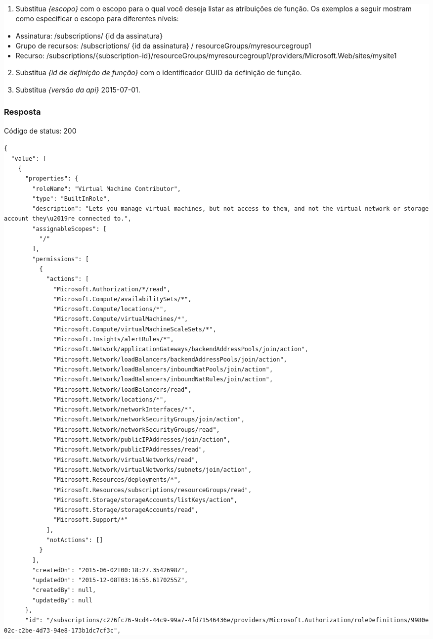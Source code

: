 1. Substitua *{escopo}* com o escopo para o qual você deseja listar as atribuições de função. Os exemplos a seguir mostram como especificar o escopo para diferentes níveis:

  - Assinatura: /subscriptions/ {id da assinatura}  
  - Grupo de recursos: /subscriptions/ {id da assinatura} / resourceGroups/myresourcegroup1  
  - Recurso: /subscriptions/{subscription-id}/resourceGroups/myresourcegroup1/providers/Microsoft.Web/sites/mysite1  

2. Substitua *{id de definição de função}* com o identificador GUID da definição de função.

3. Substitua *{versão da api}* 2015-07-01.

### <a name="response"></a>Resposta

Código de status: 200

```
{
  "value": [
    {
      "properties": {
        "roleName": "Virtual Machine Contributor",
        "type": "BuiltInRole",
        "description": "Lets you manage virtual machines, but not access to them, and not the virtual network or storage account they\u2019re connected to.",
        "assignableScopes": [
          "/"
        ],
        "permissions": [
          {
            "actions": [
              "Microsoft.Authorization/*/read",
              "Microsoft.Compute/availabilitySets/*",
              "Microsoft.Compute/locations/*",
              "Microsoft.Compute/virtualMachines/*",
              "Microsoft.Compute/virtualMachineScaleSets/*",
              "Microsoft.Insights/alertRules/*",
              "Microsoft.Network/applicationGateways/backendAddressPools/join/action",
              "Microsoft.Network/loadBalancers/backendAddressPools/join/action",
              "Microsoft.Network/loadBalancers/inboundNatPools/join/action",
              "Microsoft.Network/loadBalancers/inboundNatRules/join/action",
              "Microsoft.Network/loadBalancers/read",
              "Microsoft.Network/locations/*",
              "Microsoft.Network/networkInterfaces/*",
              "Microsoft.Network/networkSecurityGroups/join/action",
              "Microsoft.Network/networkSecurityGroups/read",
              "Microsoft.Network/publicIPAddresses/join/action",
              "Microsoft.Network/publicIPAddresses/read",
              "Microsoft.Network/virtualNetworks/read",
              "Microsoft.Network/virtualNetworks/subnets/join/action",
              "Microsoft.Resources/deployments/*",
              "Microsoft.Resources/subscriptions/resourceGroups/read",
              "Microsoft.Storage/storageAccounts/listKeys/action",
              "Microsoft.Storage/storageAccounts/read",
              "Microsoft.Support/*"
            ],
            "notActions": []
          }
        ],
        "createdOn": "2015-06-02T00:18:27.3542698Z",
        "updatedOn": "2015-12-08T03:16:55.6170255Z",
        "createdBy": null,
        "updatedBy": null
      },
      "id": "/subscriptions/c276fc76-9cd4-44c9-99a7-4fd71546436e/providers/Microsoft.Authorization/roleDefinitions/9980e02c-c2be-4d73-94e8-173b1dc7cf3c",
```
